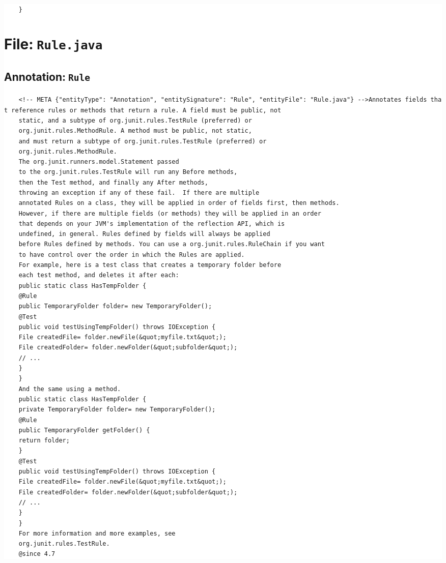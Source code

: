         }

# File: `Rule.java`

## Annotation: `Rule`

        <!-- META {"entityType": "Annotation", "entitySignature": "Rule", "entityFile": "Rule.java"} -->Annotates fields that reference rules or methods that return a rule. A field must be public, not
        static, and a subtype of org.junit.rules.TestRule (preferred) or
        org.junit.rules.MethodRule. A method must be public, not static,
        and must return a subtype of org.junit.rules.TestRule (preferred) or
        org.junit.rules.MethodRule.
        The org.junit.runners.model.Statement passed
        to the org.junit.rules.TestRule will run any Before methods,
        then the Test method, and finally any After methods,
        throwing an exception if any of these fail.  If there are multiple
        annotated Rules on a class, they will be applied in order of fields first, then methods.
        However, if there are multiple fields (or methods) they will be applied in an order
        that depends on your JVM's implementation of the reflection API, which is
        undefined, in general. Rules defined by fields will always be applied
        before Rules defined by methods. You can use a org.junit.rules.RuleChain if you want
        to have control over the order in which the Rules are applied.
        For example, here is a test class that creates a temporary folder before
        each test method, and deletes it after each:
        public static class HasTempFolder {
        @Rule
        public TemporaryFolder folder= new TemporaryFolder();
        @Test
        public void testUsingTempFolder() throws IOException {
        File createdFile= folder.newFile(&quot;myfile.txt&quot;);
        File createdFolder= folder.newFolder(&quot;subfolder&quot;);
        // ...
        }
        }
        And the same using a method.
        public static class HasTempFolder {
        private TemporaryFolder folder= new TemporaryFolder();
        @Rule
        public TemporaryFolder getFolder() {
        return folder;
        }
        @Test
        public void testUsingTempFolder() throws IOException {
        File createdFile= folder.newFile(&quot;myfile.txt&quot;);
        File createdFolder= folder.newFolder(&quot;subfolder&quot;);
        // ...
        }
        }
        For more information and more examples, see
        org.junit.rules.TestRule.
        @since 4.7
